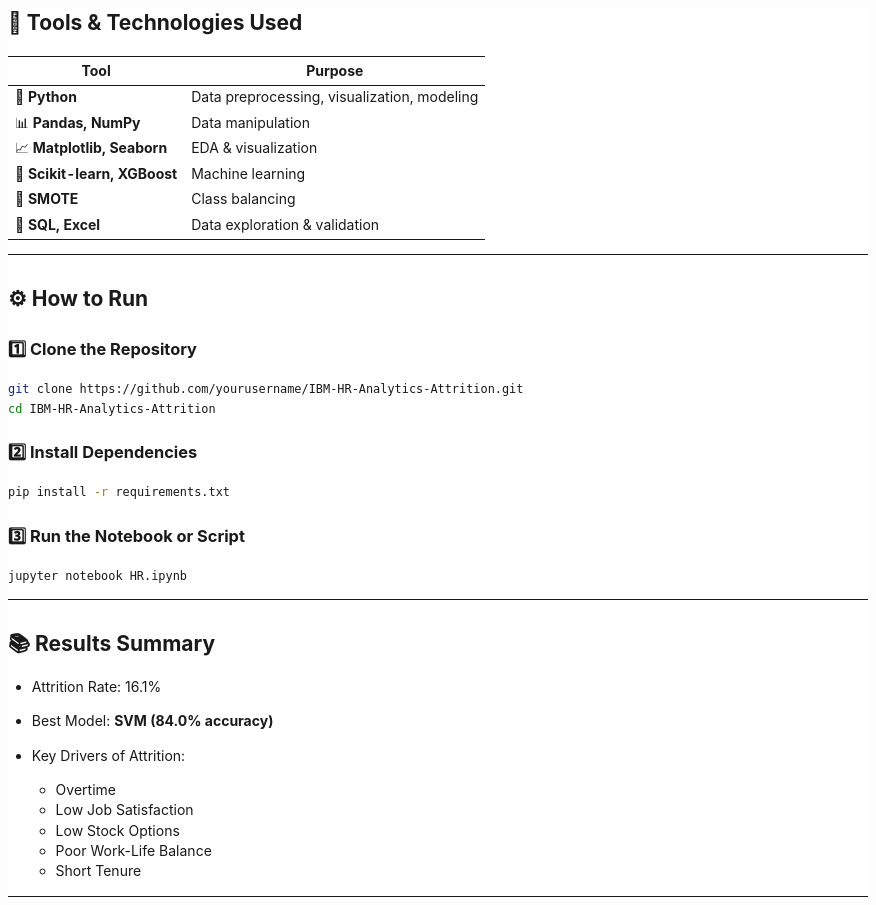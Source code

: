 ## 🧰 Tools & Technologies Used

| Tool                         | Purpose                                     |
| ---------------------------- | ------------------------------------------- |
| 🐍 **Python**                | Data preprocessing, visualization, modeling |
| 📊 **Pandas, NumPy**         | Data manipulation                           |
| 📈 **Matplotlib, Seaborn**   | EDA & visualization                         |
| 🤖 **Scikit-learn, XGBoost** | Machine learning                            |
| 🧮 **SMOTE**                 | Class balancing                             |
| 💾 **SQL, Excel**            | Data exploration & validation               |

---

## ⚙️ How to Run

### 1️⃣ Clone the Repository

```bash
git clone https://github.com/yourusername/IBM-HR-Analytics-Attrition.git
cd IBM-HR-Analytics-Attrition
```

### 2️⃣ Install Dependencies

```bash
pip install -r requirements.txt
```

### 3️⃣ Run the Notebook or Script

```bash
jupyter notebook HR.ipynb
```
---

## 📚 Results Summary

* Attrition Rate: 16.1%
* Best Model: **SVM (84.0% accuracy)**
* Key Drivers of Attrition:

  * Overtime
  * Low Job Satisfaction
  * Low Stock Options
  * Poor Work-Life Balance
  * Short Tenure

---
